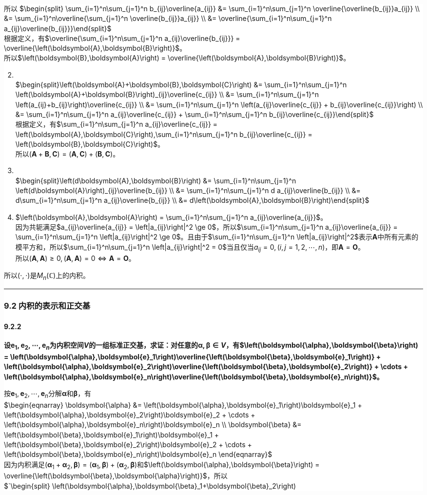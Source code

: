    所以
   $`\begin{split}
   \sum_{i=1}^n\sum_{j=1}^n b_{ij}\overline{a_{ij}} &= \sum_{i=1}^n\sum_{j=1}^n \overline{\overline{b_{ij}}a_{ij}} \\ &= \sum_{i=1}^n\overline{\sum_{j=1}^n \overline{b_{ij}}a_{ij}} \\ &= \overline{\sum_{i=1}^n\sum_{j=1}^n a_{ij}\overline{b_{ij}}}\end{split}`$  
   根据定义，有$`\overline{\sum_{i=1}^n\sum_{j=1}^n a_{ij}\overline{b_{ij}}} = \overline{\left(\boldsymbol{A},\boldsymbol{B}\right)}`$。  
   所以$`\left(\boldsymbol{B},\boldsymbol{A}\right) = \overline{\left(\boldsymbol{A},\boldsymbol{B}\right)}`$。

2. $`\,`$    
   $`\begin{split}\left(\boldsymbol{A}+\boldsymbol{B},\boldsymbol{C}\right) &= \sum_{i=1}^n\sum_{j=1}^n \left(\boldsymbol{A}+\boldsymbol{B}\right)_{ij}\overline{c_{ij}} \\ &= \sum_{i=1}^n\sum_{j=1}^n \left(a_{ij}+b_{ij}\right)\overline{c_{ij}} \\ &= \sum_{i=1}^n\sum_{j=1}^n \left(a_{ij}\overline{c_{ij}} + b_{ij}\overline{c_{ij}}\right) \\ &= \sum_{i=1}^n\sum_{j=1}^n a_{ij}\overline{c_{ij}} + \sum_{i=1}^n\sum_{j=1}^n b_{ij}\overline{c_{ij}}\end{split}`$  
   根据定义，有$`\sum_{i=1}^n\sum_{j=1}^n a_{ij}\overline{c_{ij}} = \left(\boldsymbol{A},\boldsymbol{C}\right),\sum_{i=1}^n\sum_{j=1}^n b_{ij}\overline{c_{ij}} = \left(\boldsymbol{B},\boldsymbol{C}\right)`$。  
   所以$`\left(\boldsymbol{A}+\boldsymbol{B},\boldsymbol{C}\right) = \left(\boldsymbol{A},\boldsymbol{C}\right) + \left(\boldsymbol{B},\boldsymbol{C}\right)`$。

3. $`\,`$   
   $`\begin{split}\left(d\boldsymbol{A},\boldsymbol{B}\right) &= \sum_{i=1}^n\sum_{j=1}^n \left(d\boldsymbol{A}\right)_{ij}\overline{b_{ij}} \\ &= \sum_{i=1}^n\sum_{j=1}^n d a_{ij}\overline{b_{ij}} \\ &= d\sum_{i=1}^n\sum_{j=1}^n a_{ij}\overline{b_{ij}} \\ &= d\left(\boldsymbol{A},\boldsymbol{B}\right)\end{split}`$

4. $`\left(\boldsymbol{A},\boldsymbol{A}\right) = \sum_{i=1}^n\sum_{j=1}^n a_{ij}\overline{a_{ij}}`$。  
   因为共轭满足$`a_{ij}\overline{a_{ij}} = \left|a_{ij}\right|^2 \ge 0`$，所以$`\sum_{i=1}^n\sum_{j=1}^n a_{ij}\overline{a_{ij}} = \sum_{i=1}^n\sum_{j=1}^n \left|a_{ij}\right|^2 \ge 0`$。且由于$`\sum_{i=1}^n\sum_{j=1}^n \left|a_{ij}\right|^2`$表示$`\boldsymbol{A}`$中所有元素的模平方和，所以$`\sum_{i=1}^n\sum_{j=1}^n \left|a_{ij}\right|^2 = 0`$当且仅当$`a_{ij}=0,\left(i,j=1,2,\cdots,n\right)`$，即$`\boldsymbol{A} = \boldsymbol{O}`$。  
   所以$`\left(\boldsymbol{A},\boldsymbol{A}\right) \ge 0, \left(\boldsymbol{A},\boldsymbol{A}\right) = 0 \Leftrightarrow\boldsymbol{A} = \boldsymbol{O}`$。

所以$`\left(\cdot,\cdot\right)`$是$`M_{n}\left(\mathbb{C}\right)`$上的内积。

---

### 9.2 内积的表示和正交基
#### 9.2.2
**设$`\boldsymbol{e}_1,\boldsymbol{e}_2,\cdots,\boldsymbol{e}_n`$为内积空间$`V`$的一组标准正交基，求证：对任意的$`\boldsymbol{\alpha},\boldsymbol{\beta}\in V`$，有$`\left(\boldsymbol{\alpha},\boldsymbol{\beta}\right) = \left(\boldsymbol{\alpha},\boldsymbol{e}_1\right)\overline{\left(\boldsymbol{\beta},\boldsymbol{e}_1\right)} + \left(\boldsymbol{\alpha},\boldsymbol{e}_2\right)\overline{\left(\boldsymbol{\beta},\boldsymbol{e}_2\right)} + \cdots + \left(\boldsymbol{\alpha},\boldsymbol{e}_n\right)\overline{\left(\boldsymbol{\beta},\boldsymbol{e}_n\right)}`$。**

按$`\boldsymbol{e}_1,\boldsymbol{e}_2,\cdots,\boldsymbol{e}_n`$分解$`\boldsymbol{\alpha}`$和$`\boldsymbol{\beta}`$，有  
$`\begin{eqnarray}
	\boldsymbol{\alpha} &= \left(\boldsymbol{\alpha},\boldsymbol{e}_1\right)\boldsymbol{e}_1 + \left(\boldsymbol{\alpha},\boldsymbol{e}_2\right)\boldsymbol{e}_2 + \cdots + \left(\boldsymbol{\alpha},\boldsymbol{e}_n\right)\boldsymbol{e}_n \\
	\boldsymbol{\beta} &= \left(\boldsymbol{\beta},\boldsymbol{e}_1\right)\boldsymbol{e}_1 + \left(\boldsymbol{\beta},\boldsymbol{e}_2\right)\boldsymbol{e}_2 + \cdots + \left(\boldsymbol{\beta},\boldsymbol{e}_n\right)\boldsymbol{e}_n
\end{eqnarray}`$   
因为内积满足$`\left(\boldsymbol{\alpha}_1+\boldsymbol{\alpha}_2,\boldsymbol{\beta}\right) = \left(\boldsymbol{\alpha}_1,\boldsymbol{\beta}\right) + \left(\boldsymbol{\alpha}_2,\boldsymbol{\beta}\right)`$和$`\left(\boldsymbol{\alpha},\boldsymbol{\beta}\right) = \overline{\left(\boldsymbol{\beta},\boldsymbol{\alpha}\right)}`$，所以  
$`\begin{split}
	\left(\boldsymbol{\alpha},\boldsymbol{\beta}_1+\boldsymbol{\beta}_2\right) 